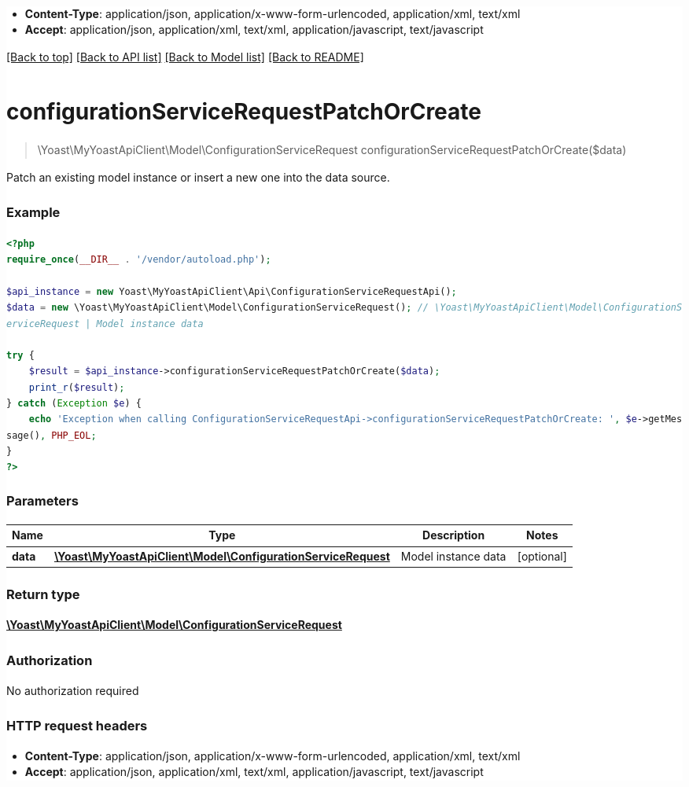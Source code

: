  - **Content-Type**: application/json, application/x-www-form-urlencoded, application/xml, text/xml
 - **Accept**: application/json, application/xml, text/xml, application/javascript, text/javascript

[[Back to top]](#) [[Back to API list]](../../README.md#documentation-for-api-endpoints) [[Back to Model list]](../../README.md#documentation-for-models) [[Back to README]](../../README.md)

# **configurationServiceRequestPatchOrCreate**
> \Yoast\MyYoastApiClient\Model\ConfigurationServiceRequest configurationServiceRequestPatchOrCreate($data)

Patch an existing model instance or insert a new one into the data source.

### Example
```php
<?php
require_once(__DIR__ . '/vendor/autoload.php');

$api_instance = new Yoast\MyYoastApiClient\Api\ConfigurationServiceRequestApi();
$data = new \Yoast\MyYoastApiClient\Model\ConfigurationServiceRequest(); // \Yoast\MyYoastApiClient\Model\ConfigurationServiceRequest | Model instance data

try {
    $result = $api_instance->configurationServiceRequestPatchOrCreate($data);
    print_r($result);
} catch (Exception $e) {
    echo 'Exception when calling ConfigurationServiceRequestApi->configurationServiceRequestPatchOrCreate: ', $e->getMessage(), PHP_EOL;
}
?>
```

### Parameters

Name | Type | Description  | Notes
------------- | ------------- | ------------- | -------------
 **data** | [**\Yoast\MyYoastApiClient\Model\ConfigurationServiceRequest**](../Model/ConfigurationServiceRequest.md)| Model instance data | [optional]

### Return type

[**\Yoast\MyYoastApiClient\Model\ConfigurationServiceRequest**](../Model/ConfigurationServiceRequest.md)

### Authorization

No authorization required

### HTTP request headers

 - **Content-Type**: application/json, application/x-www-form-urlencoded, application/xml, text/xml
 - **Accept**: application/json, application/xml, text/xml, application/javascript, text/javascript
